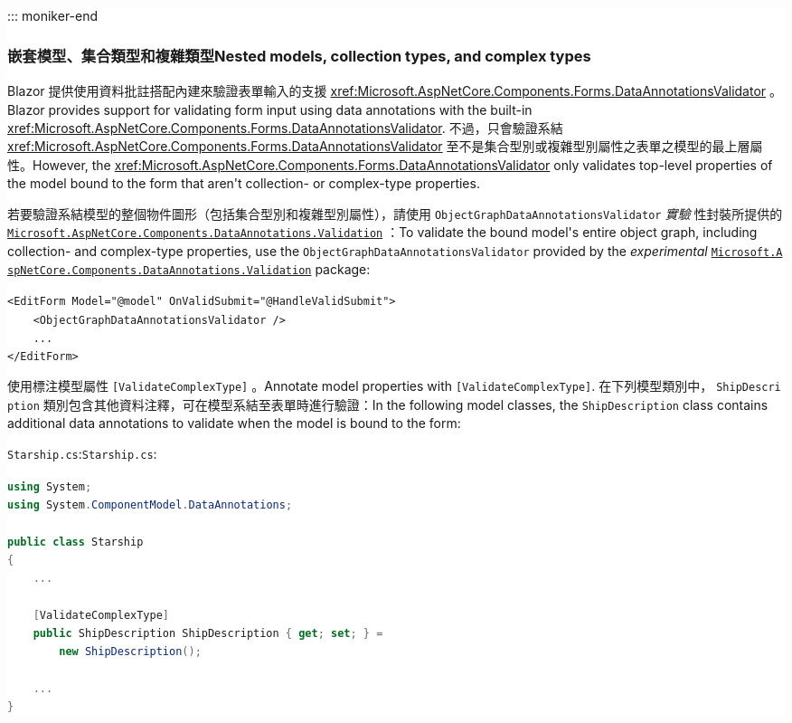 ::: moniker-end

### <a name="nested-models-collection-types-and-complex-types"></a><span data-ttu-id="1e83b-314">嵌套模型、集合類型和複雜類型</span><span class="sxs-lookup"><span data-stu-id="1e83b-314">Nested models, collection types, and complex types</span></span>

<span data-ttu-id="1e83b-315">Blazor 提供使用資料批註搭配內建來驗證表單輸入的支援 <xref:Microsoft.AspNetCore.Components.Forms.DataAnnotationsValidator> 。</span><span class="sxs-lookup"><span data-stu-id="1e83b-315">Blazor provides support for validating form input using data annotations with the built-in <xref:Microsoft.AspNetCore.Components.Forms.DataAnnotationsValidator>.</span></span> <span data-ttu-id="1e83b-316">不過，只會驗證系結 <xref:Microsoft.AspNetCore.Components.Forms.DataAnnotationsValidator> 至不是集合型別或複雜型別屬性之表單之模型的最上層屬性。</span><span class="sxs-lookup"><span data-stu-id="1e83b-316">However, the <xref:Microsoft.AspNetCore.Components.Forms.DataAnnotationsValidator> only validates top-level properties of the model bound to the form that aren't collection- or complex-type properties.</span></span>

<span data-ttu-id="1e83b-317">若要驗證系結模型的整個物件圖形（包括集合型別和複雜型別屬性），請使用 `ObjectGraphDataAnnotationsValidator` *實驗* 性封裝所提供的 [`Microsoft.AspNetCore.Components.DataAnnotations.Validation`](https://www.nuget.org/packages/Microsoft.AspNetCore.Components.DataAnnotations.Validation) ：</span><span class="sxs-lookup"><span data-stu-id="1e83b-317">To validate the bound model's entire object graph, including collection- and complex-type properties, use the `ObjectGraphDataAnnotationsValidator` provided by the *experimental* [`Microsoft.AspNetCore.Components.DataAnnotations.Validation`](https://www.nuget.org/packages/Microsoft.AspNetCore.Components.DataAnnotations.Validation) package:</span></span>

```razor
<EditForm Model="@model" OnValidSubmit="@HandleValidSubmit">
    <ObjectGraphDataAnnotationsValidator />
    ...
</EditForm>
```

<span data-ttu-id="1e83b-318">使用標注模型屬性 `[ValidateComplexType]` 。</span><span class="sxs-lookup"><span data-stu-id="1e83b-318">Annotate model properties with `[ValidateComplexType]`.</span></span> <span data-ttu-id="1e83b-319">在下列模型類別中， `ShipDescription` 類別包含其他資料注釋，可在模型系結至表單時進行驗證：</span><span class="sxs-lookup"><span data-stu-id="1e83b-319">In the following model classes, the `ShipDescription` class contains additional data annotations to validate when the model is bound to the form:</span></span>

<span data-ttu-id="1e83b-320">`Starship.cs`:</span><span class="sxs-lookup"><span data-stu-id="1e83b-320">`Starship.cs`:</span></span>

```csharp
using System;
using System.ComponentModel.DataAnnotations;

public class Starship
{
    ...

    [ValidateComplexType]
    public ShipDescription ShipDescription { get; set; } = 
        new ShipDescription();

    ...
}
```
